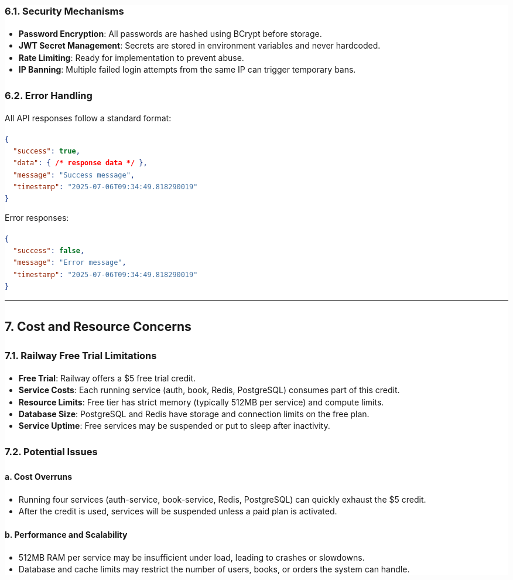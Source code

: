 ### 6.1. Security Mechanisms

- **Password Encryption**: All passwords are hashed using BCrypt before storage.
- **JWT Secret Management**: Secrets are stored in environment variables and never hardcoded.
- **Rate Limiting**: Ready for implementation to prevent abuse.
- **IP Banning**: Multiple failed login attempts from the same IP can trigger temporary bans.

### 6.2. Error Handling

All API responses follow a standard format:

```json
{
  "success": true,
  "data": { /* response data */ },
  "message": "Success message",
  "timestamp": "2025-07-06T09:34:49.818290019"
}
```

Error responses:

```json
{
  "success": false,
  "message": "Error message",
  "timestamp": "2025-07-06T09:34:49.818290019"
}
```

---

## 7. Cost and Resource Concerns

### 7.1. Railway Free Trial Limitations

- **Free Trial**: Railway offers a $5 free trial credit.
- **Service Costs**: Each running service (auth, book, Redis, PostgreSQL) consumes part of this credit.
- **Resource Limits**: Free tier has strict memory (typically 512MB per service) and compute limits.
- **Database Size**: PostgreSQL and Redis have storage and connection limits on the free plan.
- **Service Uptime**: Free services may be suspended or put to sleep after inactivity.

### 7.2. Potential Issues

#### a. **Cost Overruns**
- Running four services (auth-service, book-service, Redis, PostgreSQL) can quickly exhaust the $5 credit.
- After the credit is used, services will be suspended unless a paid plan is activated.

#### b. **Performance and Scalability**
- 512MB RAM per service may be insufficient under load, leading to crashes or slowdowns.
- Database and cache limits may restrict the number of users, books, or orders the system can handle.
